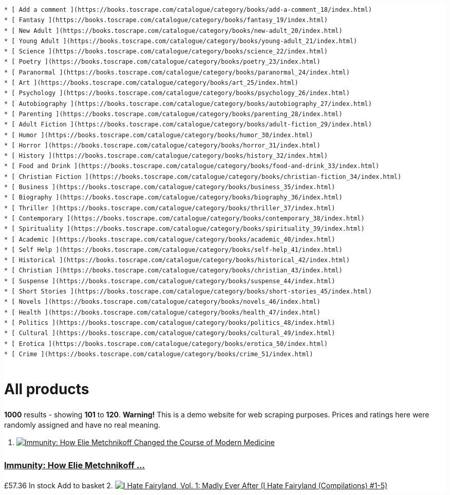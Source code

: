     * [ Add a comment ](https://books.toscrape.com/catalogue/category/books/add-a-comment_18/index.html)
    * [ Fantasy ](https://books.toscrape.com/catalogue/category/books/fantasy_19/index.html)
    * [ New Adult ](https://books.toscrape.com/catalogue/category/books/new-adult_20/index.html)
    * [ Young Adult ](https://books.toscrape.com/catalogue/category/books/young-adult_21/index.html)
    * [ Science ](https://books.toscrape.com/catalogue/category/books/science_22/index.html)
    * [ Poetry ](https://books.toscrape.com/catalogue/category/books/poetry_23/index.html)
    * [ Paranormal ](https://books.toscrape.com/catalogue/category/books/paranormal_24/index.html)
    * [ Art ](https://books.toscrape.com/catalogue/category/books/art_25/index.html)
    * [ Psychology ](https://books.toscrape.com/catalogue/category/books/psychology_26/index.html)
    * [ Autobiography ](https://books.toscrape.com/catalogue/category/books/autobiography_27/index.html)
    * [ Parenting ](https://books.toscrape.com/catalogue/category/books/parenting_28/index.html)
    * [ Adult Fiction ](https://books.toscrape.com/catalogue/category/books/adult-fiction_29/index.html)
    * [ Humor ](https://books.toscrape.com/catalogue/category/books/humor_30/index.html)
    * [ Horror ](https://books.toscrape.com/catalogue/category/books/horror_31/index.html)
    * [ History ](https://books.toscrape.com/catalogue/category/books/history_32/index.html)
    * [ Food and Drink ](https://books.toscrape.com/catalogue/category/books/food-and-drink_33/index.html)
    * [ Christian Fiction ](https://books.toscrape.com/catalogue/category/books/christian-fiction_34/index.html)
    * [ Business ](https://books.toscrape.com/catalogue/category/books/business_35/index.html)
    * [ Biography ](https://books.toscrape.com/catalogue/category/books/biography_36/index.html)
    * [ Thriller ](https://books.toscrape.com/catalogue/category/books/thriller_37/index.html)
    * [ Contemporary ](https://books.toscrape.com/catalogue/category/books/contemporary_38/index.html)
    * [ Spirituality ](https://books.toscrape.com/catalogue/category/books/spirituality_39/index.html)
    * [ Academic ](https://books.toscrape.com/catalogue/category/books/academic_40/index.html)
    * [ Self Help ](https://books.toscrape.com/catalogue/category/books/self-help_41/index.html)
    * [ Historical ](https://books.toscrape.com/catalogue/category/books/historical_42/index.html)
    * [ Christian ](https://books.toscrape.com/catalogue/category/books/christian_43/index.html)
    * [ Suspense ](https://books.toscrape.com/catalogue/category/books/suspense_44/index.html)
    * [ Short Stories ](https://books.toscrape.com/catalogue/category/books/short-stories_45/index.html)
    * [ Novels ](https://books.toscrape.com/catalogue/category/books/novels_46/index.html)
    * [ Health ](https://books.toscrape.com/catalogue/category/books/health_47/index.html)
    * [ Politics ](https://books.toscrape.com/catalogue/category/books/politics_48/index.html)
    * [ Cultural ](https://books.toscrape.com/catalogue/category/books/cultural_49/index.html)
    * [ Erotica ](https://books.toscrape.com/catalogue/category/books/erotica_50/index.html)
    * [ Crime ](https://books.toscrape.com/catalogue/category/books/crime_51/index.html)


# All products
**1000** results - showing **101** to **120**. 
**Warning!** This is a demo website for web scraping purposes. Prices and ratings here were randomly assigned and have no real meaning.
  1. [![Immunity: How Elie Metchnikoff Changed the Course of Modern Medicine](https://books.toscrape.com/media/cache/26/1c/261c4eaf957ae4aacf2229b482e76dbe.jpg)](https://books.toscrape.com/catalogue/immunity-how-elie-metchnikoff-changed-the-course-of-modern-medicine_900/index.html)
### [Immunity: How Elie Metchnikoff ...](https://books.toscrape.com/catalogue/immunity-how-elie-metchnikoff-changed-the-course-of-modern-medicine_900/index.html "Immunity: How Elie Metchnikoff Changed the Course of Modern Medicine")
£57.36
In stock 
Add to basket
  2. [![I Hate Fairyland, Vol. 1: Madly Ever After \(I Hate Fairyland \(Compilations\) #1-5\)](https://books.toscrape.com/media/cache/aa/74/aa74004807e97a79aa084b5db329a99b.jpg)](https://books.toscrape.com/catalogue/i-hate-fairyland-vol-1-madly-ever-after-i-hate-fairyland-compilations-1-5_899/index.html)
